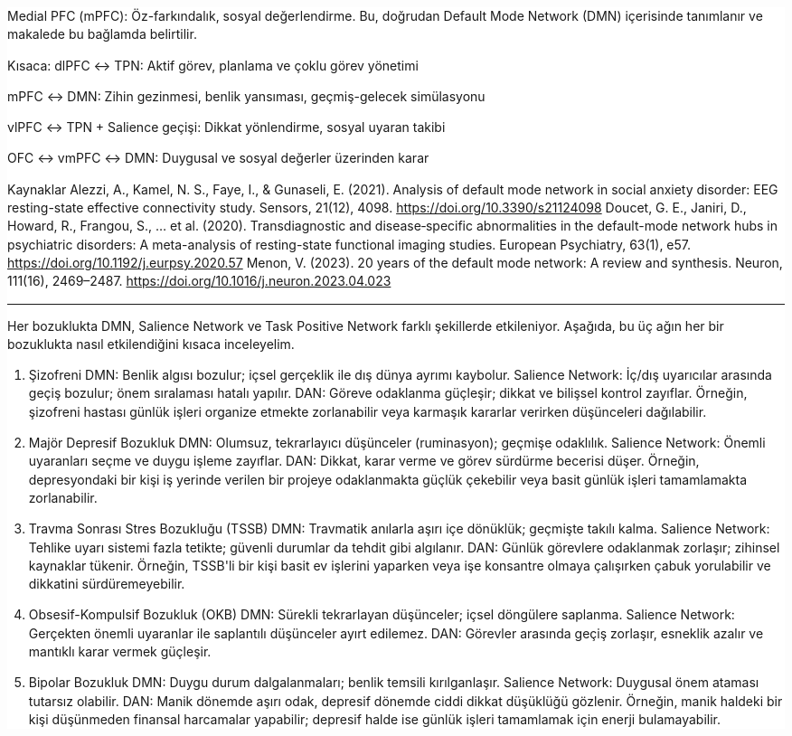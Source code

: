 Medial PFC (mPFC): Öz-farkındalık, sosyal değerlendirme. Bu, doğrudan Default Mode Network (DMN) içerisinde tanımlanır ve makalede bu bağlamda belirtilir.

Kısaca:
dlPFC ↔ TPN: Aktif görev, planlama ve çoklu görev yönetimi

mPFC ↔ DMN: Zihin gezinmesi, benlik yansıması, geçmiş-gelecek simülasyonu

vlPFC ↔ TPN + Salience geçişi: Dikkat yönlendirme, sosyal uyaran takibi

OFC ↔ vmPFC ↔ DMN: Duygusal ve sosyal değerler üzerinden karar

Kaynaklar
Alezzi, A., Kamel, N. S., Faye, I., & Gunaseli, E. (2021). Analysis of default mode network in social anxiety disorder: EEG resting-state effective connectivity study. Sensors, 21(12), 4098. https://doi.org/10.3390/s21124098
Doucet, G. E., Janiri, D., Howard, R., Frangou, S., … et al. (2020). Transdiagnostic and disease‑specific abnormalities in the default-mode network hubs in psychiatric disorders: A meta-analysis of resting-state functional imaging studies. European Psychiatry, 63(1), e57. https://doi.org/10.1192/j.eurpsy.2020.57
Menon, V. (2023). 20 years of the default mode network: A review and synthesis. Neuron, 111(16), 2469–2487. https://doi.org/10.1016/j.neuron.2023.04.023

---

Her bozuklukta DMN, Salience Network ve Task Positive Network farklı şekillerde etkileniyor. Aşağıda, bu üç ağın her bir bozuklukta nasıl etkilendiğini kısaca inceleyelim.

1. Şizofreni
   DMN: Benlik algısı bozulur; içsel gerçeklik ile dış dünya ayrımı kaybolur.
   Salience Network: İç/dış uyarıcılar arasında geçiş bozulur; önem sıralaması hatalı yapılır.
   DAN: Göreve odaklanma güçleşir; dikkat ve bilişsel kontrol zayıflar. Örneğin, şizofreni hastası günlük işleri organize etmekte zorlanabilir veya karmaşık kararlar verirken düşünceleri dağılabilir.

2. Majör Depresif Bozukluk
   DMN: Olumsuz, tekrarlayıcı düşünceler (ruminasyon); geçmişe odaklılık.
   Salience Network: Önemli uyaranları seçme ve duygu işleme zayıflar.
   DAN: Dikkat, karar verme ve görev sürdürme becerisi düşer. Örneğin, depresyondaki bir kişi iş yerinde verilen bir projeye odaklanmakta güçlük çekebilir veya basit günlük işleri tamamlamakta zorlanabilir.

3. Travma Sonrası Stres Bozukluğu (TSSB)
   DMN: Travmatik anılarla aşırı içe dönüklük; geçmişte takılı kalma.
   Salience Network: Tehlike uyarı sistemi fazla tetikte; güvenli durumlar da tehdit gibi algılanır.
   DAN: Günlük görevlere odaklanmak zorlaşır; zihinsel kaynaklar tükenir. Örneğin, TSSB'li bir kişi basit ev işlerini yaparken veya işe konsantre olmaya çalışırken çabuk yorulabilir ve dikkatini sürdüremeyebilir.

4. Obsesif-Kompulsif Bozukluk (OKB)
   DMN: Sürekli tekrarlayan düşünceler; içsel döngülere saplanma.
   Salience Network: Gerçekten önemli uyaranlar ile saplantılı düşünceler ayırt edilemez.
   DAN: Görevler arasında geçiş zorlaşır, esneklik azalır ve mantıklı karar vermek güçleşir.

5. Bipolar Bozukluk
   DMN: Duygu durum dalgalanmaları; benlik temsili kırılganlaşır.
   Salience Network: Duygusal önem ataması tutarsız olabilir.
   DAN: Manik dönemde aşırı odak, depresif dönemde ciddi dikkat düşüklüğü gözlenir. Örneğin, manik haldeki bir kişi düşünmeden finansal harcamalar yapabilir; depresif halde ise günlük işleri tamamlamak için enerji bulamayabilir.
